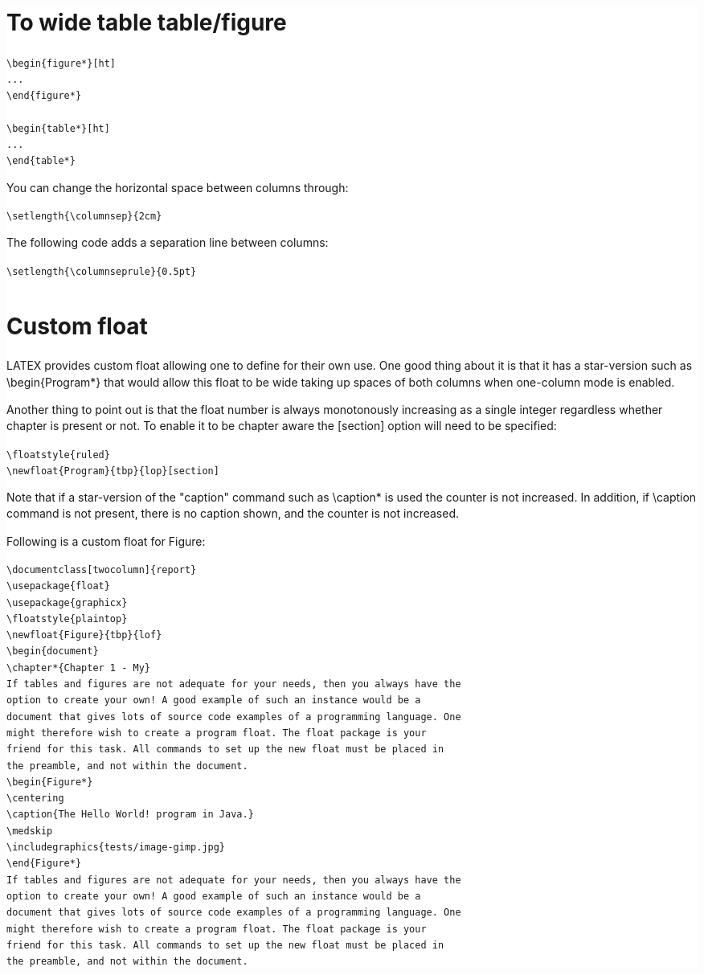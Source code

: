 # To wide table table/figure

    \begin{figure*}[ht]
    ...
    \end{figure*}

    \begin{table*}[ht]
    ...
    \end{table*}

You can change the horizontal space between columns through:

    \setlength{\columnsep}{2cm}

The following code adds a separation line between columns:

    \setlength{\columnseprule}{0.5pt}

# Custom float

LATEX provides custom float allowing one to define for 
their own use. One good thing about it is that it 
has a star-version such as \begin{Program*} 
that would allow this float to be wide taking up spaces
of both columns when one-column mode is enabled. 

Another thing to point out is that the float number is always
monotonously increasing as a single integer regardless whether
chapter is present or not. To enable it to be chapter aware
the [section] option will need to be specified:

    \floatstyle{ruled}
    \newfloat{Program}{tbp}{lop}[section]

Note that if a star-version of the "caption" command such as
\caption* is used the counter is not increased.  In addition, if
\caption command is not present, there is no caption shown, and
the counter is not increased.

Following is a custom float for Figure:

    \documentclass[twocolumn]{report}
    \usepackage{float}
    \usepackage{graphicx}
    \floatstyle{plaintop}
    \newfloat{Figure}{tbp}{lof}
    \begin{document}
    \chapter*{Chapter 1 - My}
    If tables and figures are not adequate for your needs, then you always have the
    option to create your own! A good example of such an instance would be a
    document that gives lots of source code examples of a programming language. One
    might therefore wish to create a program float. The float package is your
    friend for this task. All commands to set up the new float must be placed in
    the preamble, and not within the document.
    \begin{Figure*}
    \centering
    \caption{The Hello World! program in Java.}
    \medskip
    \includegraphics{tests/image-gimp.jpg}
    \end{Figure*}
    If tables and figures are not adequate for your needs, then you always have the
    option to create your own! A good example of such an instance would be a
    document that gives lots of source code examples of a programming language. One
    might therefore wish to create a program float. The float package is your
    friend for this task. All commands to set up the new float must be placed in
    the preamble, and not within the document.